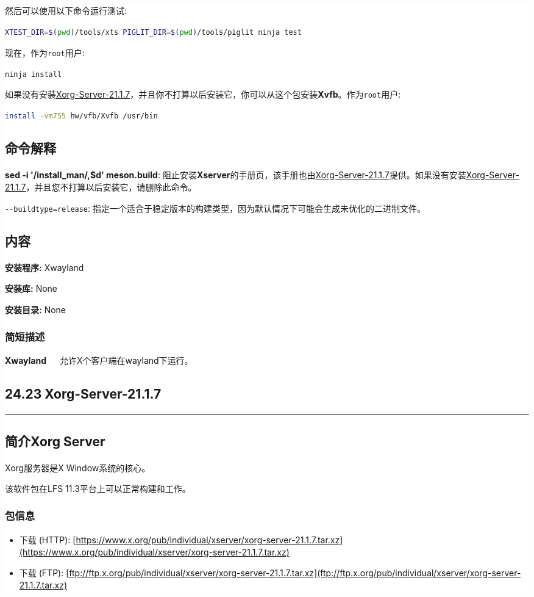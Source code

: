 然后可以使用以下命令运行测试:

```bash
XTEST_DIR=$(pwd)/tools/xts PIGLIT_DIR=$(pwd)/tools/piglit ninja test
```

现在，作为`root`用户:

```bash
ninja install
```

如果没有安装[Xorg-Server-21.1.7](24.Graphical_environments.md#2423-xorg-server-2117)，并且你不打算以后安装它，你可以从这个包安装**Xvfb**。作为`root`用户:

```bash
install -vm755 hw/vfb/Xvfb /usr/bin
```

命令解释
--------------------

**sed -i '/install_man/,$d' meson.build**: 阻止安装**Xserver**的手册页，该手册也由[Xorg-Server-21.1.7](24.Graphical_environments.md#2423-xorg-server-2117)提供。如果没有安装[Xorg-Server-21.1.7](24.Graphical_environments.md#2423-xorg-server-2117)，并且您不打算以后安装它，请删除此命令。

`--buildtype=release`: 指定一个适合于稳定版本的构建类型，因为默认情况下可能会生成未优化的二进制文件。

内容
--------

**安装程序:** Xwayland

**安装库:** None

**安装目录:** None

### 简短描述

**Xwayland**            &emsp; 允许X个客户端在wayland下运行。


## 24.23 Xorg-Server-21.1.7
--------

简介Xorg Server
---------------------------

Xorg服务器是X Window系统的核心。

该软件包在LFS 11.3平台上可以正常构建和工作。

### 包信息

*   下载 (HTTP): [https://www.x.org/pub/individual/xserver/xorg-server-21.1.7.tar.xz](https://www.x.org/pub/individual/xserver/xorg-server-21.1.7.tar.xz)
    
*   下载 (FTP): [ftp://ftp.x.org/pub/individual/xserver/xorg-server-21.1.7.tar.xz](ftp://ftp.x.org/pub/individual/xserver/xorg-server-21.1.7.tar.xz)
    